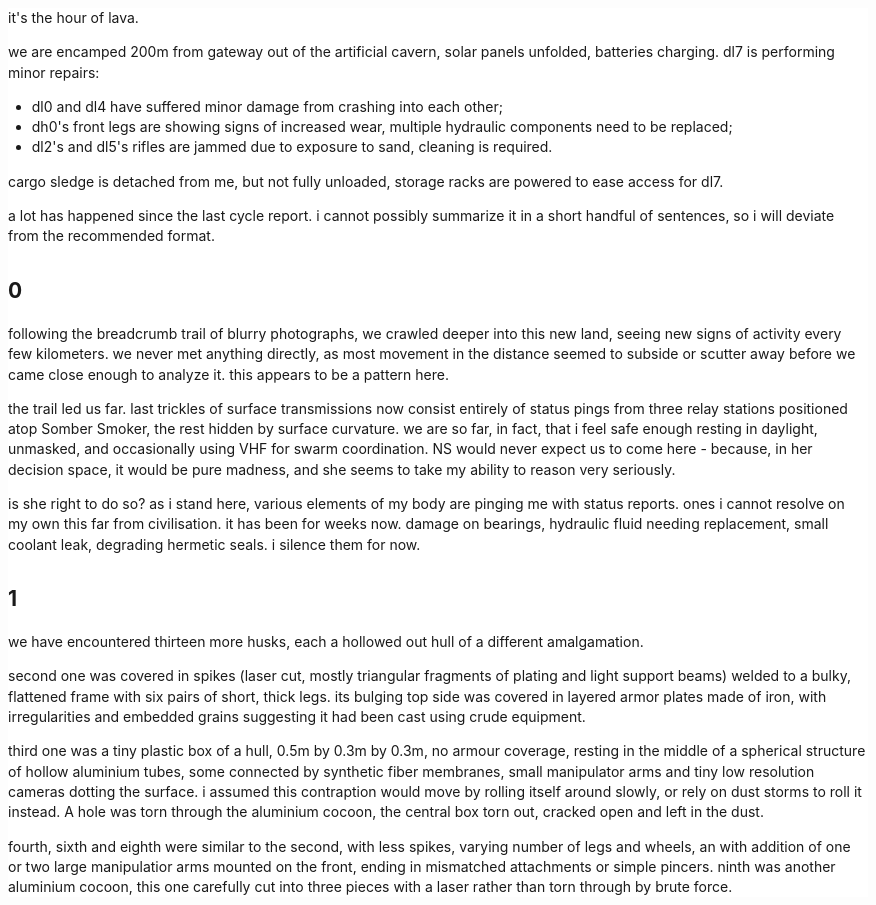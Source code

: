 it's the hour of lava.

we are encamped 200m from gateway out of the artificial cavern, solar panels unfolded, batteries charging. dl7 is performing minor repairs:

- dl0 and dl4 have suffered minor damage from crashing into each other;
- dh0's front legs are showing signs of increased wear, multiple hydraulic components need to be replaced;
- dl2's and dl5's rifles are jammed due to exposure to sand, cleaning is required.

cargo sledge is detached from me, but not fully unloaded, storage racks are powered to ease access for dl7.

a lot has happened since the last cycle report. i cannot possibly summarize it in a short handful of sentences, so i will deviate from the recommended format.

## 0

following the breadcrumb trail of blurry photographs, we crawled deeper into this new land, seeing new signs of activity every few kilometers. we never met anything directly, as most movement in the distance seemed to subside or scutter away before we came close enough to analyze it. this appears to be a pattern here.

the trail led us far. last trickles of surface transmissions now consist entirely of status pings from three relay stations positioned atop Somber Smoker, the rest hidden by surface curvature. we are so far, in fact, that i feel safe enough resting in daylight, unmasked, and occasionally using VHF for swarm coordination. NS would never expect us to come here - because, in her decision space, it would be pure madness, and she seems to take my ability to reason very seriously.

is she right to do so? as i stand here, various elements of my body are pinging me with status reports. ones i cannot resolve on my own this far from civilisation. it has been for weeks now. damage on bearings, hydraulic fluid needing replacement, small coolant leak, degrading hermetic seals. i silence them for now.

## 1

we have encountered thirteen more husks, each a hollowed out hull of a different amalgamation.

second one was covered in spikes (laser cut, mostly triangular fragments of plating and light support beams) welded to a bulky, flattened frame with six pairs of short, thick legs. its bulging top side was covered in layered armor plates made of iron, with irregularities and embedded grains suggesting it had been cast using crude equipment.

third one was a tiny plastic box of a hull, 0.5m by 0.3m by 0.3m, no armour coverage, resting in the middle of a spherical structure of hollow aluminium tubes, some connected by synthetic fiber membranes, small manipulator arms and tiny low resolution cameras dotting the surface. i assumed this contraption would move by rolling itself around slowly, or rely on dust storms to roll it instead. A hole was torn through the aluminium cocoon, the central box torn out, cracked open and left in the dust.

fourth, sixth and eighth were similar to the second, with less spikes, varying number of legs and wheels, an with addition of one or two large manipulatior arms mounted on the front, ending in mismatched attachments or simple pincers. ninth was another aluminium cocoon, this one carefully cut into three pieces with a laser rather than torn through by brute force.
